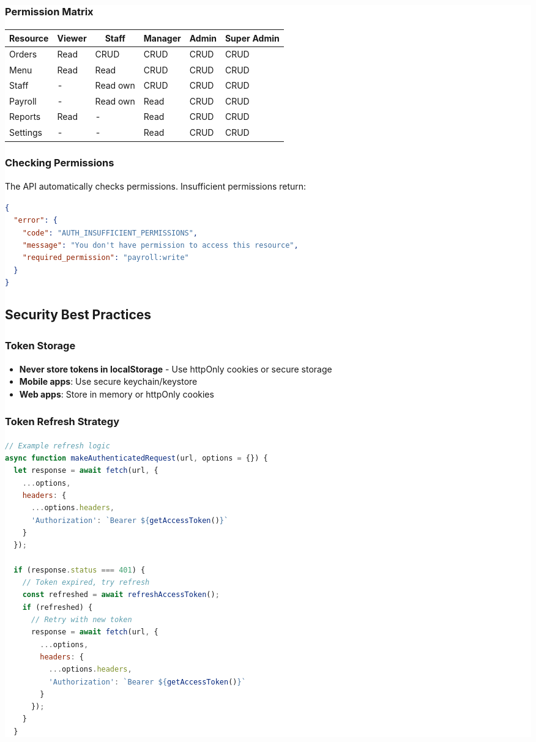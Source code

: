### Permission Matrix

| Resource | Viewer | Staff | Manager | Admin | Super Admin |
|----------|--------|-------|---------|-------|-------------|
| Orders | Read | CRUD | CRUD | CRUD | CRUD |
| Menu | Read | Read | CRUD | CRUD | CRUD |
| Staff | - | Read own | CRUD | CRUD | CRUD |
| Payroll | - | Read own | Read | CRUD | CRUD |
| Reports | Read | - | Read | CRUD | CRUD |
| Settings | - | - | Read | CRUD | CRUD |

### Checking Permissions

The API automatically checks permissions. Insufficient permissions return:

```json
{
  "error": {
    "code": "AUTH_INSUFFICIENT_PERMISSIONS",
    "message": "You don't have permission to access this resource",
    "required_permission": "payroll:write"
  }
}
```

## Security Best Practices

### Token Storage
- **Never store tokens in localStorage** - Use httpOnly cookies or secure storage
- **Mobile apps**: Use secure keychain/keystore
- **Web apps**: Store in memory or httpOnly cookies

### Token Refresh Strategy
```javascript
// Example refresh logic
async function makeAuthenticatedRequest(url, options = {}) {
  let response = await fetch(url, {
    ...options,
    headers: {
      ...options.headers,
      'Authorization': `Bearer ${getAccessToken()}`
    }
  });

  if (response.status === 401) {
    // Token expired, try refresh
    const refreshed = await refreshAccessToken();
    if (refreshed) {
      // Retry with new token
      response = await fetch(url, {
        ...options,
        headers: {
          ...options.headers,
          'Authorization': `Bearer ${getAccessToken()}`
        }
      });
    }
  }

```